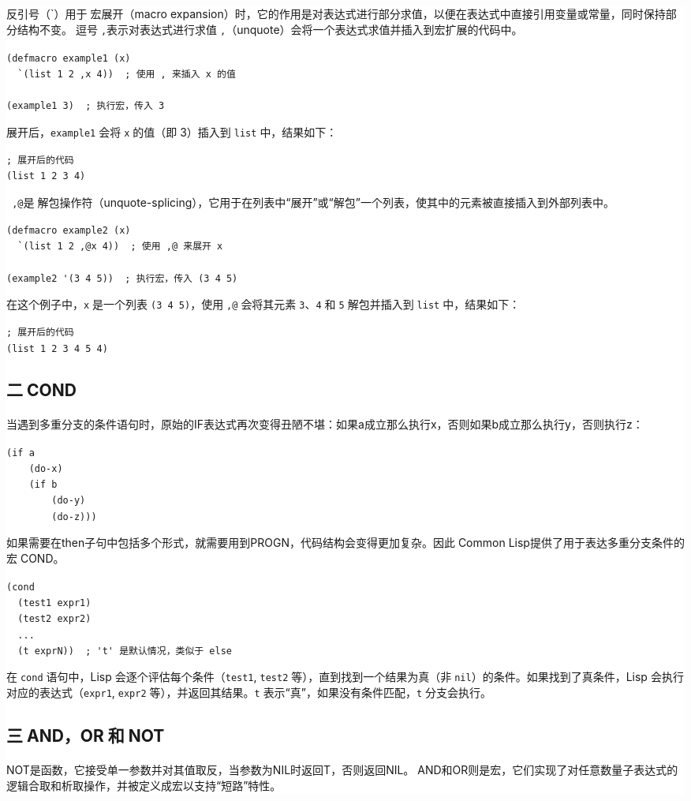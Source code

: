 反引号（\`）用于 宏展开（macro expansion）时，它的作用是对表达式进行部分求值，以便在表达式中直接引用变量或常量，同时保持部分结构不变。
逗号 `,`表示对表达式进行求值
`,`（unquote）会将一个表达式求值并插入到宏扩展的代码中。

```
(defmacro example1 (x)
  `(list 1 2 ,x 4))  ; 使用 , 来插入 x 的值

(example1 3)  ; 执行宏，传入 3
```
展开后，`example1` 会将 `x` 的值（即 3）插入到 `list` 中，结果如下：
```
; 展开后的代码 
(list 1 2 3 4)
```

` ,@`是 解包操作符（unquote-splicing），它用于在列表中“展开”或“解包”一个列表，使其中的元素被直接插入到外部列表中。
```
(defmacro example2 (x)
  `(list 1 2 ,@x 4))  ; 使用 ,@ 来展开 x

(example2 '(3 4 5))  ; 执行宏，传入 (3 4 5)

```
在这个例子中，`x` 是一个列表 `(3 4 5)`，使用 `,@` 会将其元素 `3`、`4` 和 `5` 解包并插入到 `list` 中，结果如下：
```
; 展开后的代码
(list 1 2 3 4 5 4)
```
## 二 COND
当遇到多重分支的条件语句时，原始的IF表达式再次变得丑陋不堪：如果a成立那么执行x，否则如果b成立那么执行y，否则执行z：
```
(if a
	(do-x)
	(if b
		(do-y)
		(do-z)))
```
如果需要在then子句中包括多个形式，就需要用到PROGN，代码结构会变得更加复杂。因此 Common Lisp提供了用于表达多重分支条件的宏 COND。
```
(cond
  (test1 expr1)
  (test2 expr2)
  ...
  (t exprN))  ; 't' 是默认情况，类似于 else
```
在 `cond` 语句中，Lisp 会逐个评估每个条件（`test1`, `test2` 等），直到找到一个结果为真（非 `nil`）的条件。如果找到了真条件，Lisp 会执行对应的表达式（`expr1`, `expr2` 等），并返回其结果。`t` 表示“真”，如果没有条件匹配，`t` 分支会执行。

## 三 AND，OR 和 NOT
NOT是函数，它接受单一参数并对其值取反，当参数为NIL时返回T，否则返回NIL。
AND和OR则是宏，它们实现了对任意数量子表达式的逻辑合取和析取操作，并被定义成宏以支持“短路”特性。
